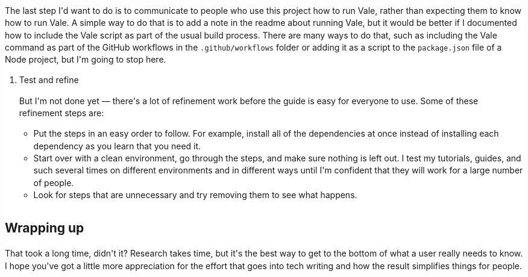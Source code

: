 
   The last step I'd want to do is to communicate to people who use this project how to run Vale, rather than expecting them to know how to run Vale.
   A simple way to do that is to add a note in the readme about running Vale, but it would be better if I documented how to include the Vale script as part of the usual build process.
   There are many ways to do that, such as including the Vale command as part of the GitHub workflows in the `.github/workflows` folder or adding it as a script to the `package.json` file of a Node project, but I'm going to stop here.

1. Test and refine

   But I'm not done yet — there's a lot of refinement work before the guide is easy for everyone to use.
   Some of these refinement steps are:

   - Put the steps in an easy order to follow.
   For example, install all of the dependencies at once instead of installing each dependency as you learn that you need it.
   - Start over with a clean environment, go through the steps, and make sure nothing is left out.
   I test my tutorials, guides, and such several times on different environments and in different ways until I'm confident that they will work for a large number of people.
   - Look for steps that are unnecessary and try removing them to see what happens.

## Wrapping up

That took a long time, didn't it?
Research takes time, but it's the best way to get to the bottom of what a user really needs to know.
I hope you've got a little more appreciation for the effort that goes into tech writing and how the result simplifies things for people.
